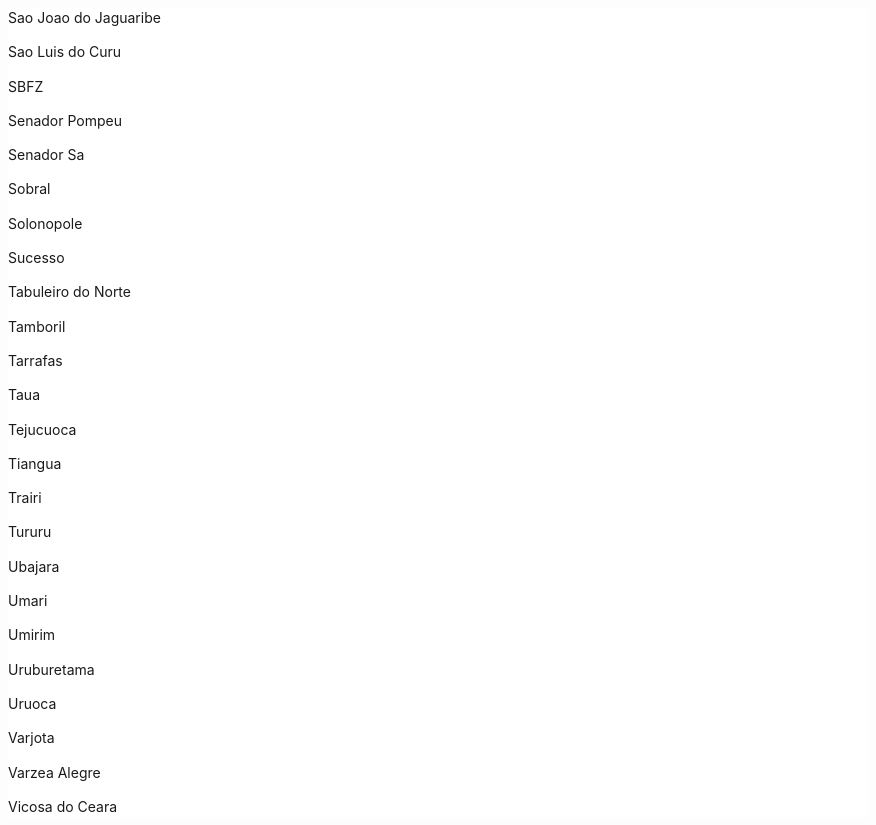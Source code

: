 Sao Joao do Jaguaribe



Sao Luis do Curu



SBFZ



Senador Pompeu



Senador Sa



Sobral



Solonopole



Sucesso



Tabuleiro do Norte



Tamboril



Tarrafas



Taua



Tejucuoca



Tiangua



Trairi



Tururu



Ubajara



Umari



Umirim



Uruburetama



Uruoca



Varjota



Varzea Alegre



Vicosa do Ceara 